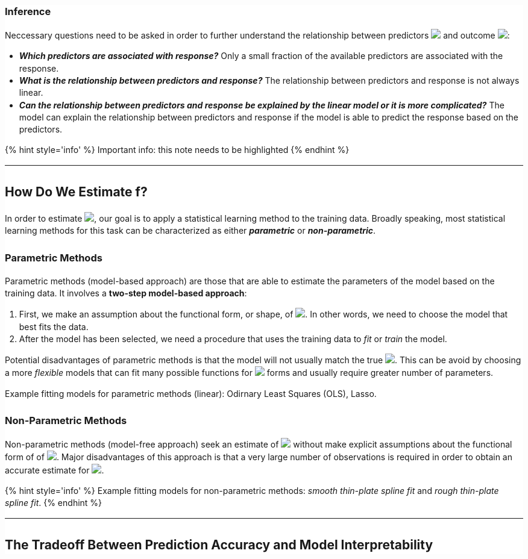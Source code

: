 ### Inference

Neccessary questions need to be asked in order to further understand the relationship between predictors <img src="https://render.githubusercontent.com/render/math?math=(X_{n})"> and outcome <img src="https://render.githubusercontent.com/render/math?math=(Y)">:

* **_Which predictors are associated with response?_** Only a small fraction of the available predictors are associated with the response.
* **_What is the relationship between predictors and response?_** The relationship between predictors and response is not always linear.
* **_Can the relationship between predictors and response be explained by the linear model or it is more complicated?_** The model can explain the relationship between predictors and response if the model is able to predict the response based on the predictors.

{% hint style='info' %}
Important info: this note needs to be highlighted
{% endhint %}


---

## How Do We Estimate f?

In order to estimate <img src="https://render.githubusercontent.com/render/math?math=f">, our goal is to apply a statistical learning method to the training data. Broadly speaking, most statistical learning methods for this task can be characterized as either **_parametric_** or **_non-parametric_**.

### Parametric Methods

Parametric methods (model-based approach) are those that are able to estimate the parameters of the model based on the training data. It involves a **two-step model-based approach**:

1. First, we make an assumption about the functional form, or shape, of <img src="https://render.githubusercontent.com/render/math?math=f">. In other words, we need to choose the model that best fits the data.
2. After the model has been selected, we need a procedure that uses the training data to _fit_ or _train_ the model.

Potential disadvantages of parametric methods is that the model will not usually match the true <img src="https://render.githubusercontent.com/render/math?math=f">. This can be avoid by choosing a more _flexible_ models that can fit many possible functions for <img src="https://render.githubusercontent.com/render/math?math=f"> forms and usually require greater number of parameters.

Example fitting models for parametric methods (linear): Odirnary Least Squares (OLS), Lasso.

### Non-Parametric Methods

Non-parametric methods (model-free approach) seek an estimate of <img src="https://render.githubusercontent.com/render/math?math=f"> without make explicit assumptions about the functional form of of <img src="https://render.githubusercontent.com/render/math?math=f">. Major disadvantages of this approach is that a very large number of observations is required in order to obtain an accurate estimate for <img src="https://render.githubusercontent.com/render/math?math=f">.

{% hint style='info' %}
Example fitting models for non-parametric methods: _smooth thin-plate spline fit_ and _rough thin-plate spline fit_.
{% endhint %}

---

## The Tradeoff Between Prediction Accuracy and Model Interpretability

